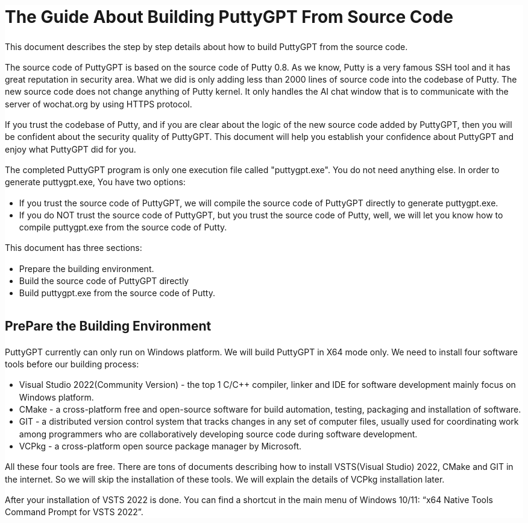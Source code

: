 # The Guide About Building PuttyGPT From Source Code 

This document describes the step by step details about how to build PuttyGPT from the source code.

The source code of PuttyGPT is based on the source code of Putty 0.8. As we know, Putty is a very famous SSH tool and it has great reputation in security area. What we did is only adding less than 2000 lines of source code into the codebase of Putty. The new source code does not change anything of Putty kernel. It only handles the AI chat window that is to communicate with the server of wochat.org by using HTTPS protocol. 

If you trust the codebase of Putty, and if you are clear about the logic of the new source code added by PuttyGPT, then you will be confident about the security quality of PuttyGPT. This document will help you establish your confidence about PuttyGPT and enjoy what PuttyGPT did for you.

The completed PuttyGPT program is only one execution file called "puttygpt.exe". You do not need anything else. In order to generate puttygpt.exe, You have two options:
- If you trust the source code of PuttyGPT, we will compile the source code of PuttyGPT directly to generate puttygpt.exe.
- If you do NOT trust the source code of PuttyGPT, but you trust the source code of Putty, well, we will let you know how to compile puttygpt.exe from the source code of Putty. 

This document has three sections:
- Prepare the building environment.
- Build the source code of PuttyGPT directly
- Build puttygpt.exe from the source code of Putty.

## PrePare the Building Environment

PuttyGPT currently can only run on Windows platform. We will build PuttyGPT in X64 mode only. We need to install four software tools before our building process:
- Visual Studio 2022(Community Version) - the top 1 C/C++ compiler, linker and IDE for software development mainly focus on Windows platform.
- CMake - a cross-platform free and open-source software for build automation, testing, packaging and installation of software.
- GIT - a distributed version control system that tracks changes in any set of computer files, usually used for coordinating work among programmers who are collaboratively developing source code during software development.
- VCPkg - a cross-platform open source package manager by Microsoft.

All these four tools are free. There are tons of documents describing how to install VSTS(Visual Studio) 2022, CMake and GIT in the internet. So we will skip the installation of these tools. We will explain the details of VCPkg installation later.

After your installation of VSTS 2022 is done. You can find a shortcut in the main menu of Windows 10/11: “x64 Native Tools Command Prompt for VSTS 2022”. 
